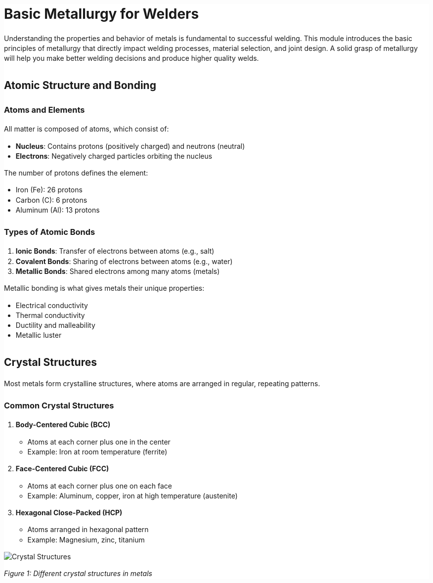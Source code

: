 # Basic Metallurgy for Welders

Understanding the properties and behavior of metals is fundamental to successful welding. This module introduces the basic principles of metallurgy that directly impact welding processes, material selection, and joint design. A solid grasp of metallurgy will help you make better welding decisions and produce higher quality welds.

## Atomic Structure and Bonding

### Atoms and Elements
All matter is composed of atoms, which consist of:
- **Nucleus**: Contains protons (positively charged) and neutrons (neutral)
- **Electrons**: Negatively charged particles orbiting the nucleus

The number of protons defines the element:
- Iron (Fe): 26 protons
- Carbon (C): 6 protons
- Aluminum (Al): 13 protons

### Types of Atomic Bonds
1. **Ionic Bonds**: Transfer of electrons between atoms (e.g., salt)
2. **Covalent Bonds**: Sharing of electrons between atoms (e.g., water)
3. **Metallic Bonds**: Shared electrons among many atoms (metals)

Metallic bonding is what gives metals their unique properties:
- Electrical conductivity
- Thermal conductivity
- Ductility and malleability
- Metallic luster

## Crystal Structures

Most metals form crystalline structures, where atoms are arranged in regular, repeating patterns.

### Common Crystal Structures
1. **Body-Centered Cubic (BCC)**
   - Atoms at each corner plus one in the center
   - Example: Iron at room temperature (ferrite)

2. **Face-Centered Cubic (FCC)**
   - Atoms at each corner plus one on each face
   - Example: Aluminum, copper, iron at high temperature (austenite)

3. **Hexagonal Close-Packed (HCP)**
   - Atoms arranged in hexagonal pattern
   - Example: Magnesium, zinc, titanium

![Crystal Structures](/file/crystal-structures.jpg)

*Figure 1: Different crystal structures in metals*
